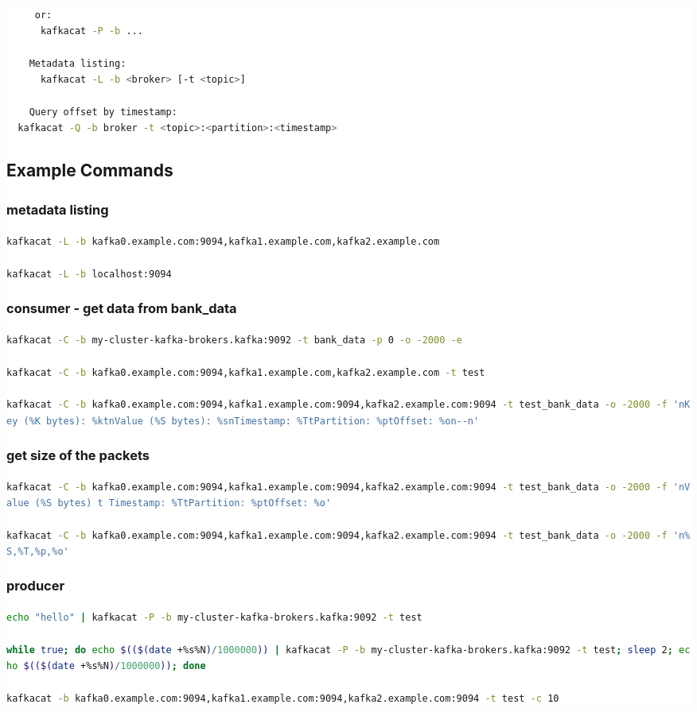 ```bash
	 or:
	  kafkacat -P -b ...
	
	Metadata listing:
	  kafkacat -L -b <broker> [-t <topic>]
	
	Query offset by timestamp:
  kafkacat -Q -b broker -t <topic>:<partition>:<timestamp>
```

## Example Commands
### metadata listing

```bash
kafkacat -L -b kafka0.example.com:9094,kafka1.example.com,kafka2.example.com

kafkacat -L -b localhost:9094
```

### consumer - get data from bank_data

```bash
kafkacat -C -b my-cluster-kafka-brokers.kafka:9092 -t bank_data -p 0 -o -2000 -e

kafkacat -C -b kafka0.example.com:9094,kafka1.example.com,kafka2.example.com -t test

kafkacat -C -b kafka0.example.com:9094,kafka1.example.com:9094,kafka2.example.com:9094 -t test_bank_data -o -2000 -f 'nKey (%K bytes): %ktnValue (%S bytes): %snTimestamp: %TtPartition: %ptOffset: %on--n'
```

### get size of the packets

```bash
kafkacat -C -b kafka0.example.com:9094,kafka1.example.com:9094,kafka2.example.com:9094 -t test_bank_data -o -2000 -f 'nValue (%S bytes) t Timestamp: %TtPartition: %ptOffset: %o'

kafkacat -C -b kafka0.example.com:9094,kafka1.example.com:9094,kafka2.example.com:9094 -t test_bank_data -o -2000 -f 'n%S,%T,%p,%o'
```

### producer

```bash
echo "hello" | kafkacat -P -b my-cluster-kafka-brokers.kafka:9092 -t test

while true; do echo $(($(date +%s%N)/1000000)) | kafkacat -P -b my-cluster-kafka-brokers.kafka:9092 -t test; sleep 2; echo $(($(date +%s%N)/1000000)); done

kafkacat -b kafka0.example.com:9094,kafka1.example.com:9094,kafka2.example.com:9094 -t test -c 10
```